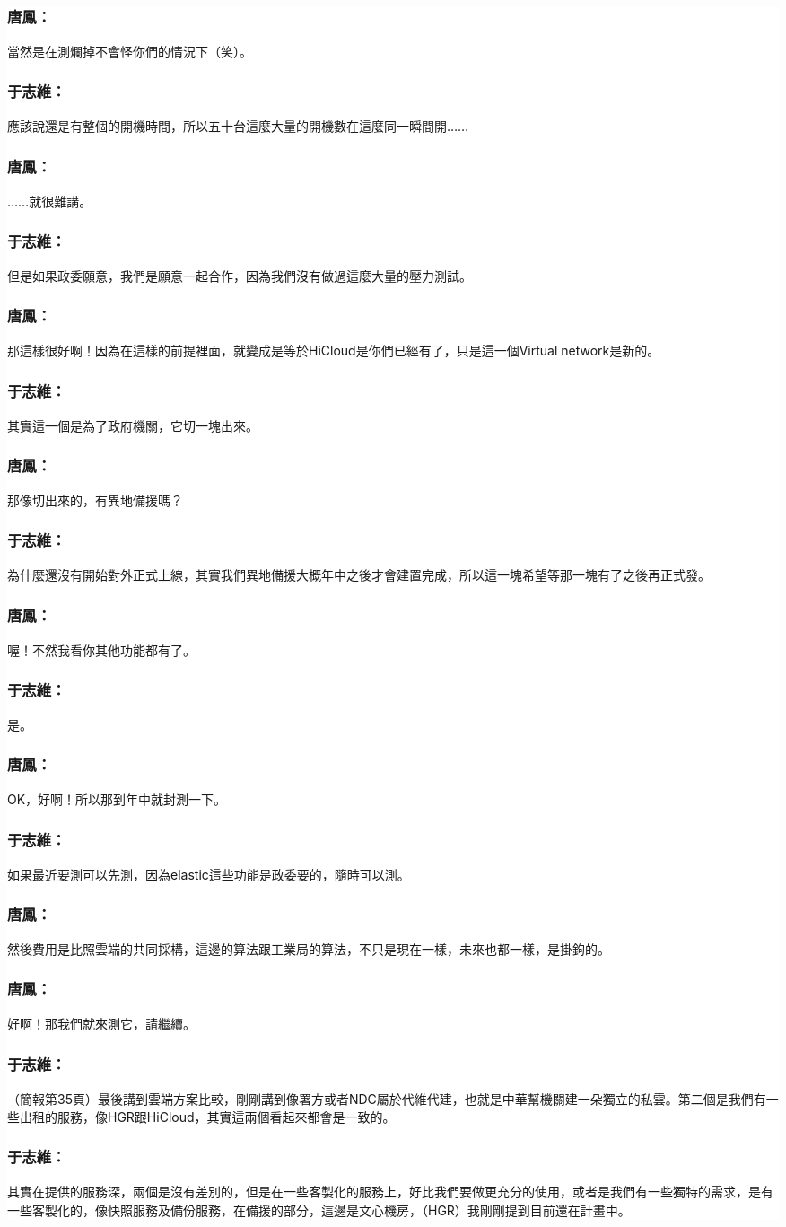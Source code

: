 ### 唐鳳：
當然是在測爛掉不會怪你們的情況下（笑）。

### 于志維：
應該說還是有整個的開機時間，所以五十台這麼大量的開機數在這麼同一瞬間開……

### 唐鳳：
……就很難講。

### 于志維：
但是如果政委願意，我們是願意一起合作，因為我們沒有做過這麼大量的壓力測試。

### 唐鳳：
那這樣很好啊！因為在這樣的前提裡面，就變成是等於HiCloud是你們已經有了，只是這一個Virtual network是新的。

### 于志維：
其實這一個是為了政府機關，它切一塊出來。

### 唐鳳：
那像切出來的，有異地備援嗎？

### 于志維：
為什麼還沒有開始對外正式上線，其實我們異地備援大概年中之後才會建置完成，所以這一塊希望等那一塊有了之後再正式發。

### 唐鳳：
喔！不然我看你其他功能都有了。

### 于志維：
是。

### 唐鳳：
OK，好啊！所以那到年中就封測一下。

### 于志維：
如果最近要測可以先測，因為elastic這些功能是政委要的，隨時可以測。

### 唐鳳：
然後費用是比照雲端的共同採構，這邊的算法跟工業局的算法，不只是現在一樣，未來也都一樣，是掛鉤的。

### 唐鳳：
好啊！那我們就來測它，請繼續。

### 于志維：
（簡報第35頁）最後講到雲端方案比較，剛剛講到像署方或者NDC屬於代維代建，也就是中華幫機關建一朵獨立的私雲。第二個是我們有一些出租的服務，像HGR跟HiCloud，其實這兩個看起來都會是一致的。

### 于志維：
其實在提供的服務深，兩個是沒有差別的，但是在一些客製化的服務上，好比我們要做更充分的使用，或者是我們有一些獨特的需求，是有一些客製化的，像快照服務及備份服務，在備援的部分，這邊是文心機房，（HGR）我剛剛提到目前還在計畫中。
